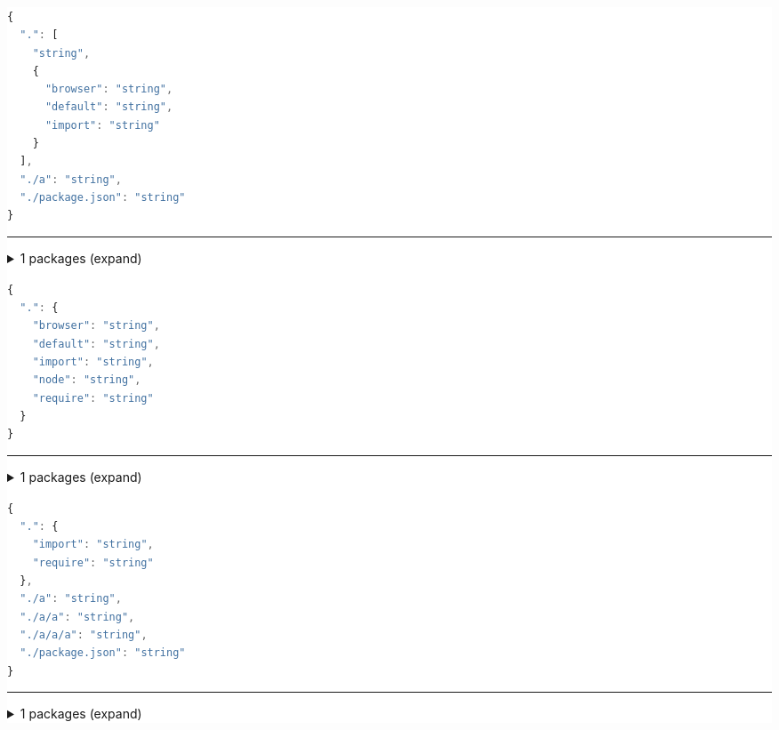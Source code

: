 ```js
{
  ".": [
    "string",
    {
      "browser": "string",
      "default": "string",
      "import": "string"
    }
  ],
  "./a": "string",
  "./package.json": "string"
}
```

----

    

<details><summary>1 packages (expand)</summary></details>

```js
{
  ".": {
    "browser": "string",
    "default": "string",
    "import": "string",
    "node": "string",
    "require": "string"
  }
}
```

----

    

<details><summary>1 packages (expand)</summary></details>

```js
{
  ".": {
    "import": "string",
    "require": "string"
  },
  "./a": "string",
  "./a/a": "string",
  "./a/a/a": "string",
  "./package.json": "string"
}
```

----

    

<details><summary>1 packages (expand)</summary></details>
